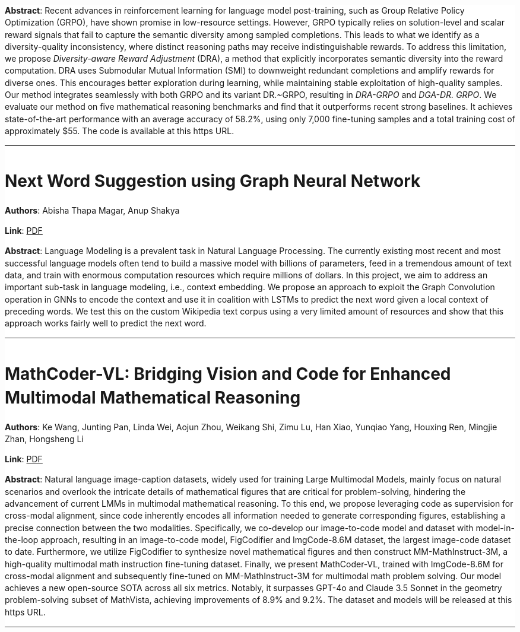 **Abstract**: Recent advances in reinforcement learning for language model post-training, such as Group Relative Policy Optimization (GRPO), have shown promise in low-resource settings. However, GRPO typically relies on solution-level and scalar reward signals that fail to capture the semantic diversity among sampled completions. This leads to what we identify as a diversity-quality inconsistency, where distinct reasoning paths may receive indistinguishable rewards. To address this limitation, we propose $\textit{Diversity-aware Reward Adjustment}$ (DRA), a method that explicitly incorporates semantic diversity into the reward computation. DRA uses Submodular Mutual Information (SMI) to downweight redundant completions and amplify rewards for diverse ones. This encourages better exploration during learning, while maintaining stable exploitation of high-quality samples. Our method integrates seamlessly with both GRPO and its variant DR.~GRPO, resulting in $\textit{DRA-GRPO}$ and $\textit{DGA-DR.~GRPO}$. We evaluate our method on five mathematical reasoning benchmarks and find that it outperforms recent strong baselines. It achieves state-of-the-art performance with an average accuracy of 58.2%, using only 7,000 fine-tuning samples and a total training cost of approximately $55. The code is available at this https URL. 

---
# Next Word Suggestion using Graph Neural Network 

**Authors**: Abisha Thapa Magar, Anup Shakya  

**Link**: [PDF](https://arxiv.org/pdf/2505.09649)  

**Abstract**: Language Modeling is a prevalent task in Natural Language Processing. The currently existing most recent and most successful language models often tend to build a massive model with billions of parameters, feed in a tremendous amount of text data, and train with enormous computation resources which require millions of dollars. In this project, we aim to address an important sub-task in language modeling, i.e., context embedding. We propose an approach to exploit the Graph Convolution operation in GNNs to encode the context and use it in coalition with LSTMs to predict the next word given a local context of preceding words. We test this on the custom Wikipedia text corpus using a very limited amount of resources and show that this approach works fairly well to predict the next word. 

---
# MathCoder-VL: Bridging Vision and Code for Enhanced Multimodal Mathematical Reasoning 

**Authors**: Ke Wang, Junting Pan, Linda Wei, Aojun Zhou, Weikang Shi, Zimu Lu, Han Xiao, Yunqiao Yang, Houxing Ren, Mingjie Zhan, Hongsheng Li  

**Link**: [PDF](https://arxiv.org/pdf/2505.10557)  

**Abstract**: Natural language image-caption datasets, widely used for training Large Multimodal Models, mainly focus on natural scenarios and overlook the intricate details of mathematical figures that are critical for problem-solving, hindering the advancement of current LMMs in multimodal mathematical reasoning. To this end, we propose leveraging code as supervision for cross-modal alignment, since code inherently encodes all information needed to generate corresponding figures, establishing a precise connection between the two modalities. Specifically, we co-develop our image-to-code model and dataset with model-in-the-loop approach, resulting in an image-to-code model, FigCodifier and ImgCode-8.6M dataset, the largest image-code dataset to date. Furthermore, we utilize FigCodifier to synthesize novel mathematical figures and then construct MM-MathInstruct-3M, a high-quality multimodal math instruction fine-tuning dataset. Finally, we present MathCoder-VL, trained with ImgCode-8.6M for cross-modal alignment and subsequently fine-tuned on MM-MathInstruct-3M for multimodal math problem solving. Our model achieves a new open-source SOTA across all six metrics. Notably, it surpasses GPT-4o and Claude 3.5 Sonnet in the geometry problem-solving subset of MathVista, achieving improvements of 8.9% and 9.2%. The dataset and models will be released at this https URL. 

---
